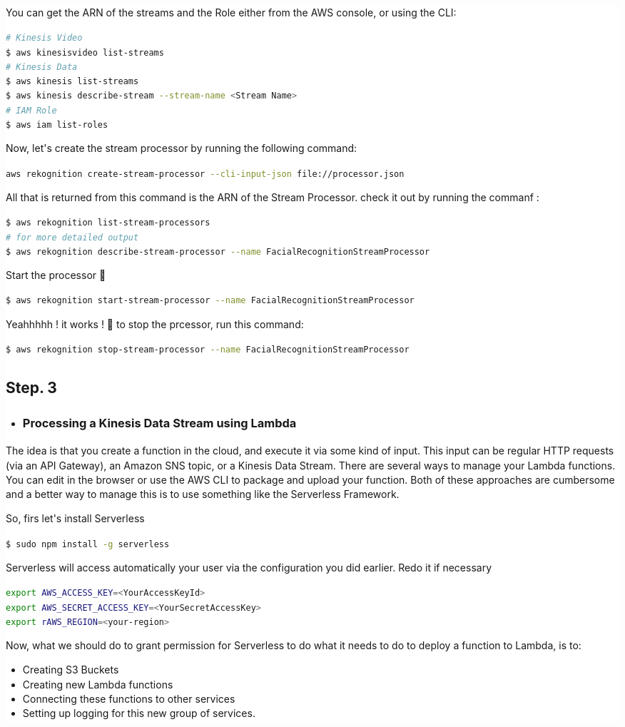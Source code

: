 You can get the ARN of the streams and the Role either from the AWS console, or using the CLI:
```sh
# Kinesis Video
$ aws kinesisvideo list-streams
# Kinesis Data
$ aws kinesis list-streams
$ aws kinesis describe-stream --stream-name <Stream Name>
# IAM Role
$ aws iam list-roles
```

Now, let's create the stream processor by running the following command: 
```sh
aws rekognition create-stream-processor --cli-input-json file://processor.json
```
All that is returned from this command is the ARN of the Stream Processor.
check it out by running the commanf : 
```sh
$ aws rekognition list-stream-processors
# for more detailed output
$ aws rekognition describe-stream-processor --name FacialRecognitionStreamProcessor
```
Start the processor 🙏
```sh
$ aws rekognition start-stream-processor --name FacialRecognitionStreamProcessor
```
Yeahhhhh ! it works ! 🥳
to stop the prcessor, run this command:
```sh
$ aws rekognition stop-stream-processor --name FacialRecognitionStreamProcessor
```
## Step. 3
- ### Processing a Kinesis Data Stream using Lambda

The idea is that you create a function in the cloud, and execute it via some kind of input. This input can be regular HTTP requests (via an API Gateway), an Amazon SNS topic, or a Kinesis Data Stream.
There are several ways to manage your Lambda functions. You can edit in the browser or use the AWS CLI to package and upload your function. Both of these approaches are cumbersome and a better way to manage this is to use something like the Serverless Framework.

So, firs let's install Serverless
```sh
$ sudo npm install -g serverless
```
Serverless will access automatically your user via the configuration you did earlier. Redo it if necessary
```sh
export AWS_ACCESS_KEY=<YourAccessKeyId>
export AWS_SECRET_ACCESS_KEY=<YourSecretAccessKey>
export rAWS_REGION=<your-region>
```

Now, what we should do to grant permission for Serverless to do what it needs to do to deploy a function to Lambda, is to: 
* Creating S3 Buckets
* Creating new Lambda functions
* Connecting these functions to other services
* Setting up logging for this new group of services.
